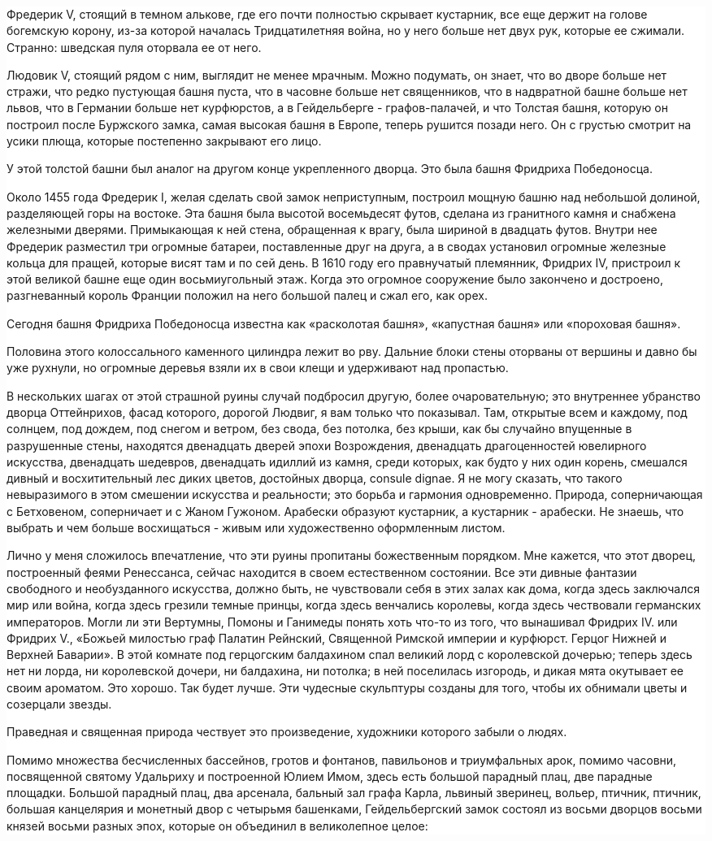 Фредерик V, стоящий в темном алькове, где его почти полностью скрывает кустарник, все еще держит на голове богемскую корону, из-за которой началась Тридцатилетняя война, но у него больше нет двух рук, которые ее сжимали. Странно: шведская пуля оторвала ее от него.

Людовик V, стоящий рядом с ним, выглядит не менее мрачным. Можно подумать, он знает, что во дворе больше нет стражи, что редко пустующая башня пуста, что в часовне больше нет священников, что в надвратной башне больше нет львов, что в Германии больше нет курфюрстов, а в Гейдельберге - графов-палачей, и что Толстая башня, которую он построил после Буржского замка, самая высокая башня в Европе, теперь рушится позади него. Он с грустью смотрит на усики плюща, которые постепенно закрывают его лицо.

У этой толстой башни был аналог на другом конце укрепленного дворца. Это была башня Фридриха Победоносца.

Около 1455 года Фредерик I, желая сделать свой замок неприступным, построил мощную башню над небольшой долиной, разделяющей горы на востоке. Эта башня была высотой восемьдесят футов, сделана из гранитного камня и снабжена железными дверями. Примыкающая к ней стена, обращенная к врагу, была шириной в двадцать футов. Внутри нее Фредерик разместил три огромные батареи, поставленные друг на друга, а в сводах установил огромные железные кольца для пращей, которые висят там и по сей день. В 1610 году его правнучатый племянник, Фридрих IV, пристроил к этой великой башне еще один восьмиугольный этаж. Когда это огромное сооружение было закончено и достроено, разгневанный король Франции положил на него большой палец и сжал его, как орех.

Сегодня башня Фридриха Победоносца известна как «расколотая башня», «капустная башня» или «пороховая башня».

Половина этого колоссального каменного цилиндра лежит во рву. Дальние блоки стены оторваны от вершины и давно бы уже рухнули, но огромные деревья взяли их в свои клещи и удерживают над пропастью.

В нескольких шагах от этой страшной руины случай подбросил другую, более очаровательную; это внутреннее убранство дворца Оттейнрихов, фасад которого, дорогой Людвиг, я вам только что показывал. Там, открытые всем и каждому, под солнцем, под дождем, под снегом и ветром, без свода, без потолка, без крыши, как бы случайно впущенные в разрушенные стены, находятся двенадцать дверей эпохи Возрождения, двенадцать драгоценностей ювелирного искусства, двенадцать шедевров, двенадцать идиллий из камня, среди которых, как будто у них один корень, смешался дивный и восхитительный лес диких цветов, достойных дворца, consule dignae. Я не могу сказать, что такого невыразимого в этом смешении искусства и реальности; это борьба и гармония одновременно. Природа, соперничающая с Бетховеном, соперничает и с Жаном Гужоном. Арабески образуют кустарник, а кустарник - арабески. Не знаешь, что выбрать и чем больше восхищаться - живым или художественно оформленным листом.

Лично у меня сложилось впечатление, что эти руины пропитаны божественным порядком. Мне кажется, что этот дворец, построенный феями Ренессанса, сейчас находится в своем естественном состоянии. Все эти дивные фантазии свободного и необузданного искусства, должно быть, не чувствовали себя в этих залах как дома, когда здесь заключался мир или война, когда здесь грезили темные принцы, когда здесь венчались королевы, когда здесь чествовали германских императоров. Могли ли эти Вертумны, Помоны и Ганимеды понять хоть что-то из того, что вынашивал Фридрих IV. или Фридрих V., «Божьей милостью граф Палатин Рейнский, Священной Римской империи и курфюрст. Герцог Нижней и Верхней Баварии». В этой комнате под герцогским балдахином спал великий лорд с королевской дочерью; теперь здесь нет ни лорда, ни королевской дочери, ни балдахина, ни потолка; в ней поселилась изгородь, и дикая мята окутывает ее своим ароматом. Это хорошо. Так будет лучше. Эти чудесные скульптуры созданы для того, чтобы их обнимали цветы и созерцали звезды.

Праведная и священная природа чествует это произведение, художники которого забыли о людях.

Помимо множества бесчисленных бассейнов, гротов и фонтанов, павильонов и триумфальных арок, помимо часовни, посвященной святому Удальриху и построенной Юлием Имом, здесь есть большой парадный плац, две парадные площадки. Большой парадный плац, два арсенала, бальный зал графа Карла, львиный зверинец, вольер, птичник, птичник, большая канцелярия и монетный двор с четырьмя башенками, Гейдельбергский замок состоял из восьми дворцов восьми князей восьми разных эпох, которые он объединил в великолепное целое:
